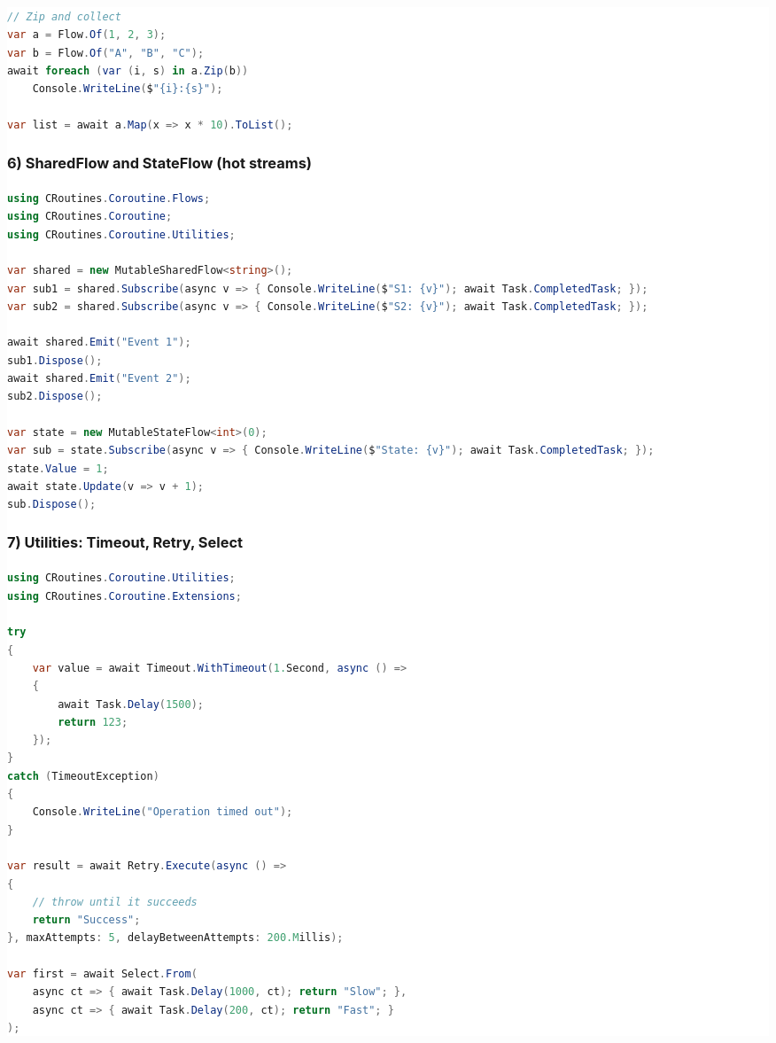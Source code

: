 ```csharp
// Zip and collect
var a = Flow.Of(1, 2, 3);
var b = Flow.Of("A", "B", "C");
await foreach (var (i, s) in a.Zip(b))
    Console.WriteLine($"{i}:{s}");

var list = await a.Map(x => x * 10).ToList();
```

### 6) SharedFlow and StateFlow (hot streams)

```csharp
using CRoutines.Coroutine.Flows;
using CRoutines.Coroutine;
using CRoutines.Coroutine.Utilities;

var shared = new MutableSharedFlow<string>();
var sub1 = shared.Subscribe(async v => { Console.WriteLine($"S1: {v}"); await Task.CompletedTask; });
var sub2 = shared.Subscribe(async v => { Console.WriteLine($"S2: {v}"); await Task.CompletedTask; });

await shared.Emit("Event 1");
sub1.Dispose();
await shared.Emit("Event 2");
sub2.Dispose();

var state = new MutableStateFlow<int>(0);
var sub = state.Subscribe(async v => { Console.WriteLine($"State: {v}"); await Task.CompletedTask; });
state.Value = 1;
await state.Update(v => v + 1);
sub.Dispose();
```

### 7) Utilities: Timeout, Retry, Select

```csharp
using CRoutines.Coroutine.Utilities;
using CRoutines.Coroutine.Extensions;

try
{
    var value = await Timeout.WithTimeout(1.Second, async () =>
    {
        await Task.Delay(1500);
        return 123;
    });
}
catch (TimeoutException)
{
    Console.WriteLine("Operation timed out");
}

var result = await Retry.Execute(async () =>
{
    // throw until it succeeds
    return "Success";
}, maxAttempts: 5, delayBetweenAttempts: 200.Millis);

var first = await Select.From(
    async ct => { await Task.Delay(1000, ct); return "Slow"; },
    async ct => { await Task.Delay(200, ct); return "Fast"; }
);
```